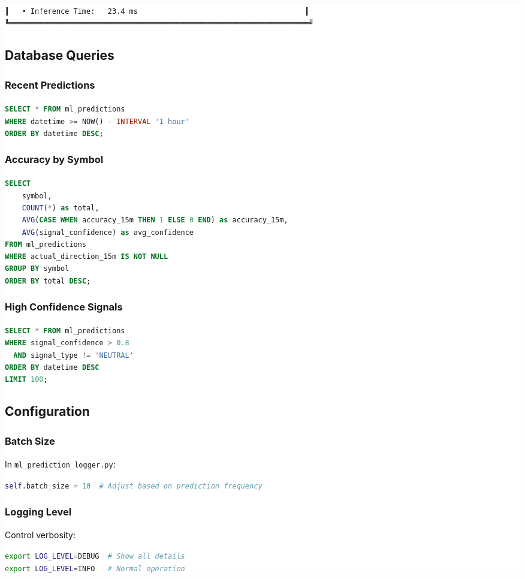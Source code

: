 ```
║   • Inference Time:   23.4 ms                                       ║
╚══════════════════════════════════════════════════════════════════════╝
```

## Database Queries

### Recent Predictions

```sql
SELECT * FROM ml_predictions
WHERE datetime >= NOW() - INTERVAL '1 hour'
ORDER BY datetime DESC;
```

### Accuracy by Symbol

```sql
SELECT
    symbol,
    COUNT(*) as total,
    AVG(CASE WHEN accuracy_15m THEN 1 ELSE 0 END) as accuracy_15m,
    AVG(signal_confidence) as avg_confidence
FROM ml_predictions
WHERE actual_direction_15m IS NOT NULL
GROUP BY symbol
ORDER BY total DESC;
```

### High Confidence Signals

```sql
SELECT * FROM ml_predictions
WHERE signal_confidence > 0.8
  AND signal_type != 'NEUTRAL'
ORDER BY datetime DESC
LIMIT 100;
```

## Configuration

### Batch Size

In `ml_prediction_logger.py`:

```python
self.batch_size = 10  # Adjust based on prediction frequency
```

### Logging Level

Control verbosity:

```bash
export LOG_LEVEL=DEBUG  # Show all details
export LOG_LEVEL=INFO   # Normal operation
```
